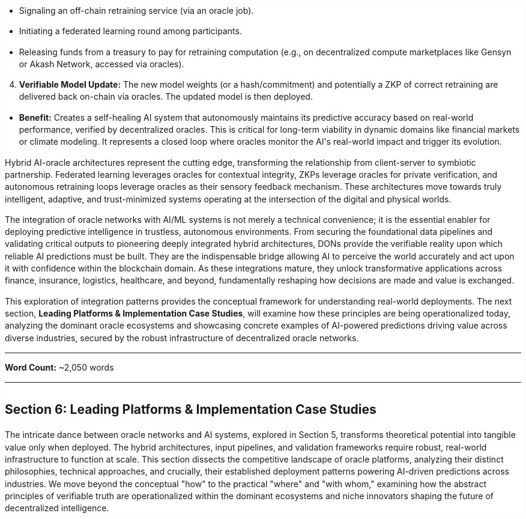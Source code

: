 *   Signaling an off-chain retraining service (via an oracle job).

*   Initiating a federated learning round among participants.

*   Releasing funds from a treasury to pay for retraining computation (e.g., on decentralized compute marketplaces like Gensyn or Akash Network, accessed via oracles).

4.  **Verifiable Model Update:** The new model weights (or a hash/commitment) and potentially a ZKP of correct retraining are delivered back on-chain via oracles. The updated model is then deployed.

*   **Benefit:** Creates a self-healing AI system that autonomously maintains its predictive accuracy based on real-world performance, verified by decentralized oracles. This is critical for long-term viability in dynamic domains like financial markets or climate modeling. It represents a closed loop where oracles monitor the AI's real-world impact and trigger its evolution.

Hybrid AI-oracle architectures represent the cutting edge, transforming the relationship from client-server to symbiotic partnership. Federated learning leverages oracles for contextual integrity, ZKPs leverage oracles for private verification, and autonomous retraining loops leverage oracles as their sensory feedback mechanism. These architectures move towards truly intelligent, adaptive, and trust-minimized systems operating at the intersection of the digital and physical worlds.

The integration of oracle networks with AI/ML systems is not merely a technical convenience; it is the essential enabler for deploying predictive intelligence in trustless, autonomous environments. From securing the foundational data pipelines and validating critical outputs to pioneering deeply integrated hybrid architectures, DONs provide the verifiable reality upon which reliable AI predictions must be built. They are the indispensable bridge allowing AI to perceive the world accurately and act upon it with confidence within the blockchain domain. As these integrations mature, they unlock transformative applications across finance, insurance, logistics, healthcare, and beyond, fundamentally reshaping how decisions are made and value is exchanged.

This exploration of integration patterns provides the conceptual framework for understanding real-world deployments. The next section, **Leading Platforms & Implementation Case Studies**, will examine how these principles are being operationalized today, analyzing the dominant oracle ecosystems and showcasing concrete examples of AI-powered predictions driving value across diverse industries, secured by the robust infrastructure of decentralized oracle networks.

---

**Word Count:** ~2,050 words



---





## Section 6: Leading Platforms & Implementation Case Studies

The intricate dance between oracle networks and AI systems, explored in Section 5, transforms theoretical potential into tangible value only when deployed. The hybrid architectures, input pipelines, and validation frameworks require robust, real-world infrastructure to function at scale. This section dissects the competitive landscape of oracle platforms, analyzing their distinct philosophies, technical approaches, and crucially, their established deployment patterns powering AI-driven predictions across industries. We move beyond the conceptual "how" to the practical "where" and "with whom," examining how the abstract principles of verifiable truth are operationalized within the dominant ecosystems and niche innovators shaping the future of decentralized intelligence.
